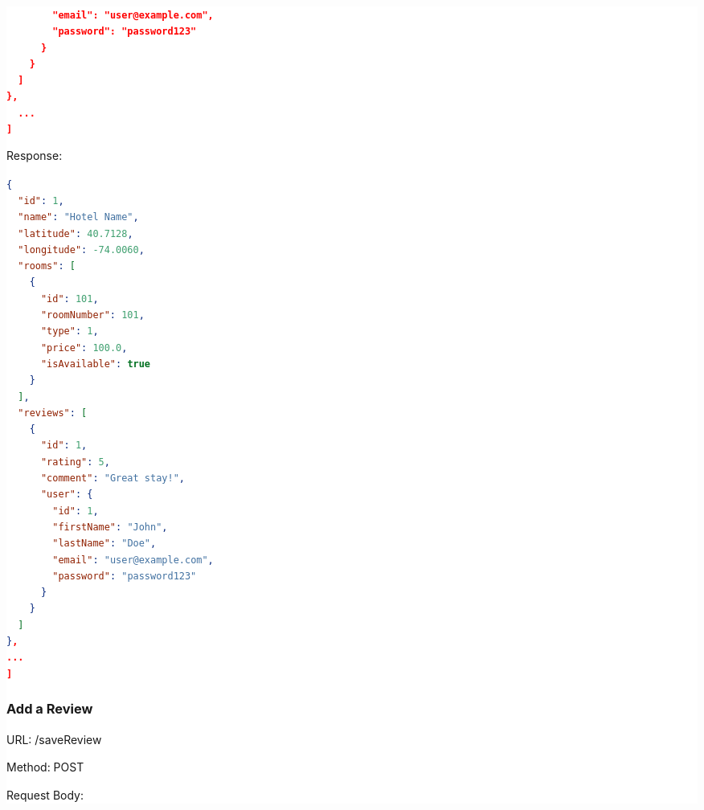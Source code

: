```json
        "email": "user@example.com",
        "password": "password123"
      }
    }
  ]
},
  ...
]
```

Response:
```json
{
  "id": 1,
  "name": "Hotel Name",
  "latitude": 40.7128,
  "longitude": -74.0060,
  "rooms": [
    {
      "id": 101,
      "roomNumber": 101,
      "type": 1,
      "price": 100.0,
      "isAvailable": true
    }
  ],
  "reviews": [
    {
      "id": 1,
      "rating": 5,
      "comment": "Great stay!",
      "user": {
        "id": 1,
        "firstName": "John",
        "lastName": "Doe",
        "email": "user@example.com",
        "password": "password123"
      }
    }
  ]
},
...
]
```
### Add a Review

URL: /saveReview

Method: POST

Request Body:
